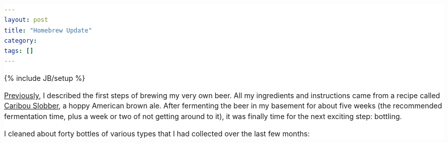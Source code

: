 ```yaml
---
layout: post
title: "Homebrew Update"
category: 
tags: []
---
```

{% include JB/setup %}

[Previously](/2012/10/05/homebrew-v01/), I described the first steps of brewing my very own beer. All my ingredients and instructions came from a recipe called [Caribou Slobber](http://www.northernbrewer.com/shop/caribou-slobber-extract-kit.html), a hoppy American brown ale. After fermenting the beer in my basement for about five weeks (the recommended fermentation time, plus a week or two of not getting around to it), it was finally time for the next exciting step: bottling. 

I cleaned about forty bottles of various types that I had collected over the last few months:
